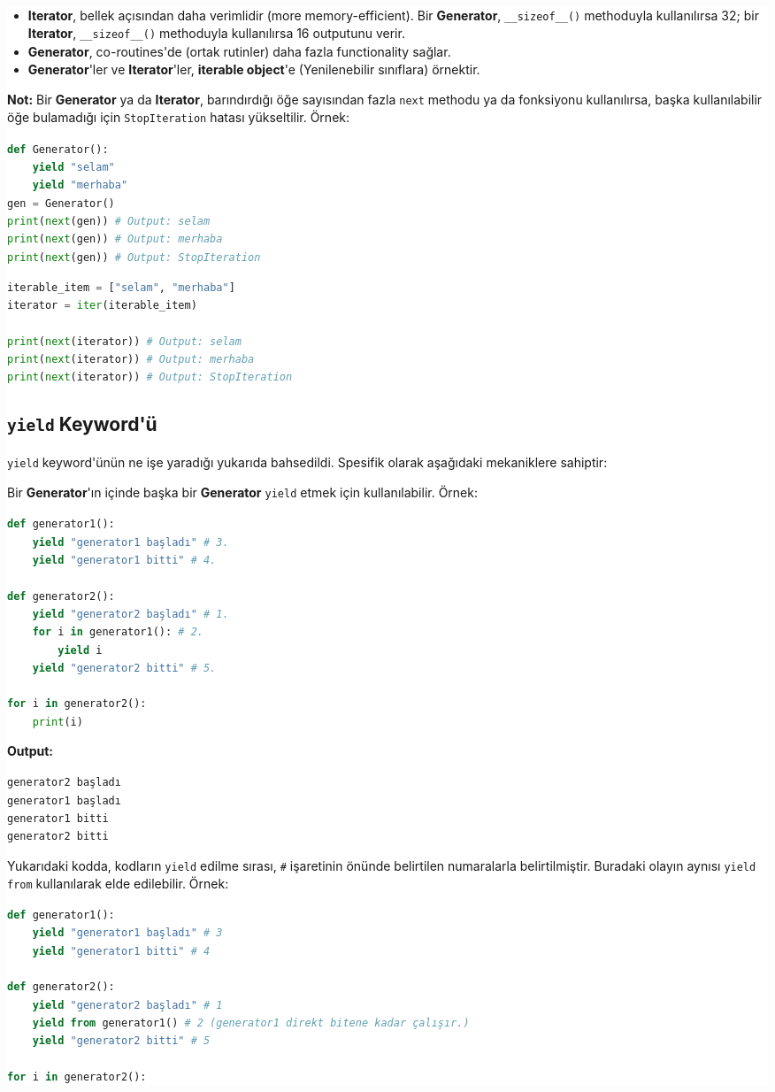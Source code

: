 - **Iterator**, bellek açısından daha verimlidir (more memory-efficient). Bir **Generator**, `__sizeof__()` methoduyla kullanılırsa 32; bir **Iterator**, `__sizeof__()` methoduyla kullanılırsa 16 outputunu verir.
- **Generator**, co-routines'de (ortak rutinler) daha fazla functionality sağlar.
- **Generator**'ler ve **Iterator**'ler, **iterable object**'e (Yenilenebilir sınıflara) örnektir.

**Not:** Bir **Generator** ya da **Iterator**, barındırdığı öğe sayısından fazla `next` methodu ya da fonksiyonu kullanılırsa, başka kullanılabilir öğe bulamadığı için `StopIteration` hatası yükseltilir. Örnek:
```py
def Generator():
    yield "selam"
    yield "merhaba"
gen = Generator()
print(next(gen)) # Output: selam
print(next(gen)) # Output: merhaba
print(next(gen)) # Output: StopIteration
```
```py
iterable_item = ["selam", "merhaba"]
iterator = iter(iterable_item)

print(next(iterator)) # Output: selam
print(next(iterator)) # Output: merhaba
print(next(iterator)) # Output: StopIteration
```
## `yield` Keyword'ü
`yield` keyword'ünün ne işe yaradığı yukarıda bahsedildi. Spesifik olarak aşağıdaki mekaniklere sahiptir:

Bir **Generator**'ın içinde başka bir **Generator** `yield` etmek için kullanılabilir. Örnek:
```py
def generator1():
    yield "generator1 başladı" # 3.
    yield "generator1 bitti" # 4.

def generator2():
    yield "generator2 başladı" # 1.
    for i in generator1(): # 2.
        yield i
    yield "generator2 bitti" # 5.

for i in generator2():
    print(i)
```
**Output:**
```
generator2 başladı
generator1 başladı
generator1 bitti
generator2 bitti
```
Yukarıdaki kodda, kodların `yield` edilme sırası, `#` işaretinin önünde belirtilen numaralarla belirtilmiştir. Buradaki olayın aynısı `yield from` kullanılarak elde edilebilir. Örnek:
```py
def generator1():
    yield "generator1 başladı" # 3
    yield "generator1 bitti" # 4

def generator2():
    yield "generator2 başladı" # 1
    yield from generator1() # 2 (generator1 direkt bitene kadar çalışır.)
    yield "generator2 bitti" # 5

for i in generator2():
```